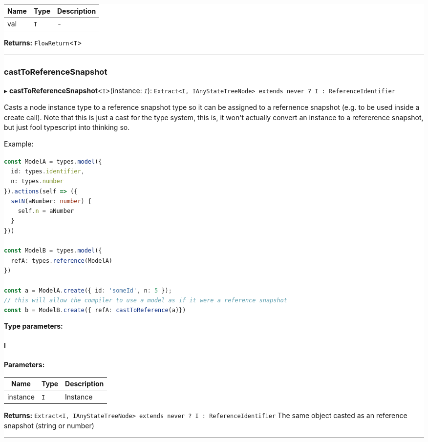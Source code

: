 | Name | Type | Description |
| ------ | ------ | ------ |
| val | `T` |  \- |

**Returns:** `FlowReturn`<`T`>

___
<a id="casttoreferencesnapshot"></a>

###  castToReferenceSnapshot

▸ **castToReferenceSnapshot**<`I`>(instance: *`I`*): `Extract<I, IAnyStateTreeNode> extends never ? I : ReferenceIdentifier`

Casts a node instance type to a reference snapshot type so it can be assigned to a refernence snapshot (e.g. to be used inside a create call). Note that this is just a cast for the type system, this is, it won't actually convert an instance to a refererence snapshot, but just fool typescript into thinking so.

Example:

```ts
const ModelA = types.model({
  id: types.identifier,
  n: types.number
}).actions(self => ({
  setN(aNumber: number) {
    self.n = aNumber
  }
}))

const ModelB = types.model({
  refA: types.reference(ModelA)
})

const a = ModelA.create({ id: 'someId', n: 5 });
// this will allow the compiler to use a model as if it were a reference snapshot
const b = ModelB.create({ refA: castToReference(a)})
```

**Type parameters:**

#### I 
**Parameters:**

| Name | Type | Description |
| ------ | ------ | ------ |
| instance | `I` |  Instance |

**Returns:** `Extract<I, IAnyStateTreeNode> extends never ? I : ReferenceIdentifier`
The same object casted as an reference snapshot (string or number)

___
<a id="casttosnapshot"></a>
